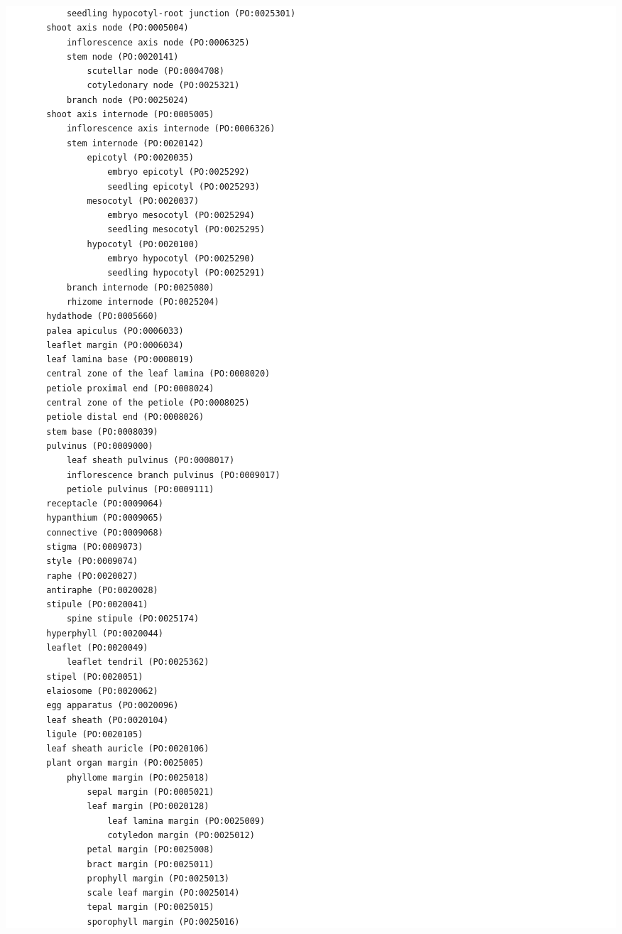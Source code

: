 				seedling hypocotyl-root junction (PO:0025301)
			shoot axis node (PO:0005004)
				inflorescence axis node (PO:0006325)
				stem node (PO:0020141)
					scutellar node (PO:0004708)
					cotyledonary node (PO:0025321)
				branch node (PO:0025024)
			shoot axis internode (PO:0005005)
				inflorescence axis internode (PO:0006326)
				stem internode (PO:0020142)
					epicotyl (PO:0020035)
						embryo epicotyl (PO:0025292)
						seedling epicotyl (PO:0025293)
					mesocotyl (PO:0020037)
						embryo mesocotyl (PO:0025294)
						seedling mesocotyl (PO:0025295)
					hypocotyl (PO:0020100)
						embryo hypocotyl (PO:0025290)
						seedling hypocotyl (PO:0025291)
				branch internode (PO:0025080)
				rhizome internode (PO:0025204)
			hydathode (PO:0005660)
			palea apiculus (PO:0006033)
			leaflet margin (PO:0006034)
			leaf lamina base (PO:0008019)
			central zone of the leaf lamina (PO:0008020)
			petiole proximal end (PO:0008024)
			central zone of the petiole (PO:0008025)
			petiole distal end (PO:0008026)
			stem base (PO:0008039)
			pulvinus (PO:0009000)
				leaf sheath pulvinus (PO:0008017)
				inflorescence branch pulvinus (PO:0009017)
				petiole pulvinus (PO:0009111)
			receptacle (PO:0009064)
			hypanthium (PO:0009065)
			connective (PO:0009068)
			stigma (PO:0009073)
			style (PO:0009074)
			raphe (PO:0020027)
			antiraphe (PO:0020028)
			stipule (PO:0020041)
				spine stipule (PO:0025174)
			hyperphyll (PO:0020044)
			leaflet (PO:0020049)
				leaflet tendril (PO:0025362)
			stipel (PO:0020051)
			elaiosome (PO:0020062)
			egg apparatus (PO:0020096)
			leaf sheath (PO:0020104)
			ligule (PO:0020105)
			leaf sheath auricle (PO:0020106)
			plant organ margin (PO:0025005)
				phyllome margin (PO:0025018)
					sepal margin (PO:0005021)
					leaf margin (PO:0020128)
						leaf lamina margin (PO:0025009)
						cotyledon margin (PO:0025012)
					petal margin (PO:0025008)
					bract margin (PO:0025011)
					prophyll margin (PO:0025013)
					scale leaf margin (PO:0025014)
					tepal margin (PO:0025015)
					sporophyll margin (PO:0025016)